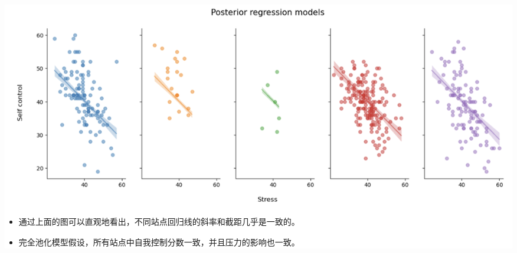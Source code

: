 ![alt text](image-9.png)

- 通过上面的图可以直观地看出，不同站点回归线的斜率和截距几乎是一致的。

- 完全池化模型假设，所有站点中自我控制分数一致，并且压力的影响也一致。

